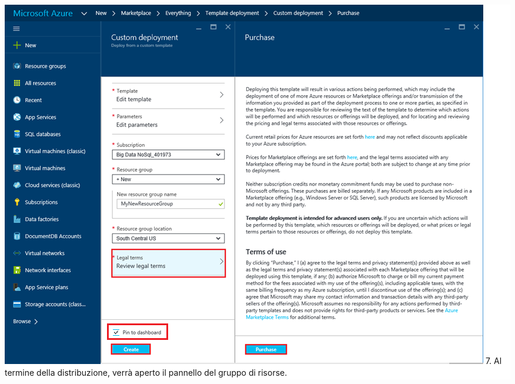    ![Screenshot dell'interfaccia utente della distribuzione del modello](./media/documentdb-create-documentdb-website/TemplateDeployment6.png)
7. Al termine della distribuzione, verrà aperto il pannello del gruppo di risorse.